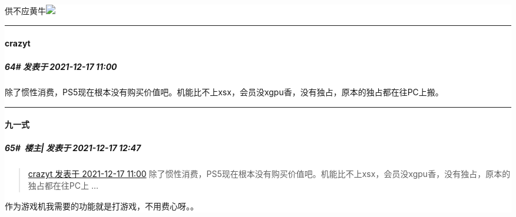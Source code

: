 供不应黄牛<img src="https://static.saraba1st.com/image/smiley/face2017/067.png" referrerpolicy="no-referrer">

*****

####  crazyt  
##### 64#       发表于 2021-12-17 11:00

除了惯性消费，PS5现在根本没有购买价值吧。机能比不上xsx，会员没xgpu香，没有独占，原本的独占都在往PC上搬。



*****

####  九一式  
##### 65#         楼主| 发表于 2021-12-17 12:47

<blockquote><a href="httphttps://bbs.saraba1st.com/2b/forum.php?mod=redirect&amp;goto=findpost&amp;pid=53970377&amp;ptid=2042789" target="_blank">crazyt 发表于 2021-12-17 11:00</a>
除了惯性消费，PS5现在根本没有购买价值吧。机能比不上xsx，会员没xgpu香，没有独占，原本的独占都在往PC上 ...</blockquote>
作为游戏机我需要的功能就是打游戏，不用费心呀。。

